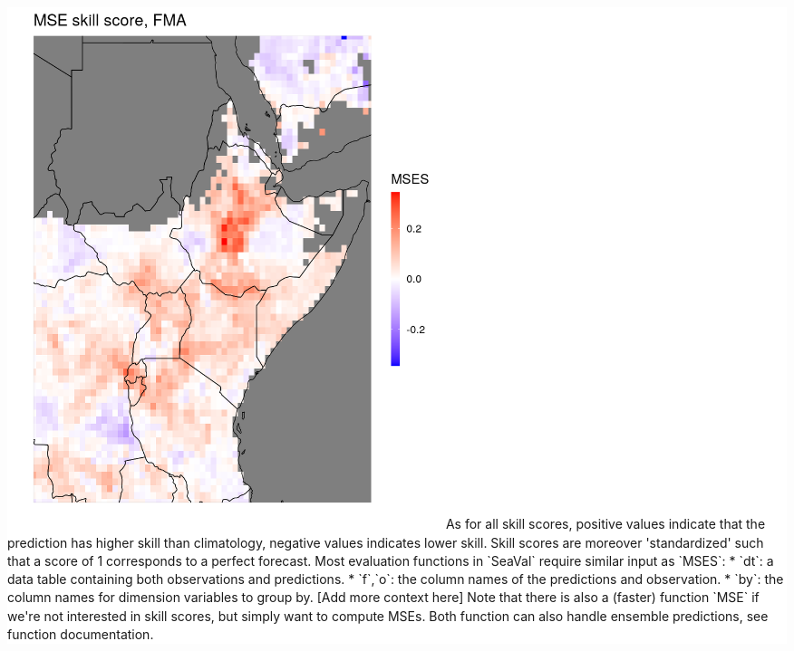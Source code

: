 <img src="05-Seasonal_validation_files/figure-html/unnamed-chunk-13-1.png" width="480" />
As for all skill scores, positive values indicate that the prediction has higher skill than climatology, negative values indicates lower skill. Skill scores are moreover 'standardized' such that a score of 1 corresponds to a perfect forecast. 
Most evaluation functions in `SeaVal` require similar input as `MSES`:
* `dt`: a data table containing both observations and predictions.
* `f`,`o`: the column names of the predictions and observation.
* `by`: the column names for dimension variables to group by.
[Add more context here]
Note that there is also a (faster) function `MSE` if we're not interested in skill scores, but simply want to compute MSEs. Both function can also handle ensemble predictions, see function documentation.